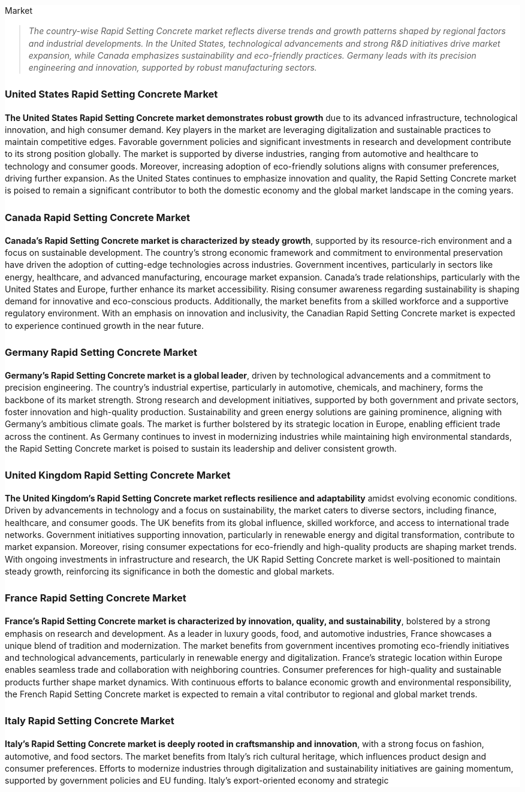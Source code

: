 Market<br /></span></h1><blockquote><p><em><span class="">The country-wise Rapid Setting Concrete market reflects diverse trends and growth patterns shaped by regional factors and industrial developments. In the United States, technological advancements and strong R&amp;D initiatives drive market expansion, while Canada emphasizes sustainability and eco-friendly practices. Germany leads with its precision engineering and innovation, supported by robust manufacturing sectors.</span></em></p></blockquote><h3><strong>United States Rapid Setting Concrete Market</strong></h3><p><strong>The United States Rapid Setting Concrete market demonstrates robust growth</strong> due to its advanced infrastructure, technological innovation, and high consumer demand. Key players in the market are leveraging digitalization and sustainable practices to maintain competitive edges. Favorable government policies and significant investments in research and development contribute to its strong position globally. The market is supported by diverse industries, ranging from automotive and healthcare to technology and consumer goods. Moreover, increasing adoption of eco-friendly solutions aligns with consumer preferences, driving further expansion. As the United States continues to emphasize innovation and quality, the Rapid Setting Concrete market is poised to remain a significant contributor to both the domestic economy and the global market landscape in the coming years.</p><h3><strong>Canada Rapid Setting Concrete Market</strong></h3><p><strong>Canada&rsquo;s Rapid Setting Concrete market is characterized by steady growth</strong>, supported by its resource-rich environment and a focus on sustainable development. The country&rsquo;s strong economic framework and commitment to environmental preservation have driven the adoption of cutting-edge technologies across industries. Government incentives, particularly in sectors like energy, healthcare, and advanced manufacturing, encourage market expansion. Canada&rsquo;s trade relationships, particularly with the United States and Europe, further enhance its market accessibility. Rising consumer awareness regarding sustainability is shaping demand for innovative and eco-conscious products. Additionally, the market benefits from a skilled workforce and a supportive regulatory environment. With an emphasis on innovation and inclusivity, the Canadian Rapid Setting Concrete market is expected to experience continued growth in the near future.</p><h3><strong>Germany Rapid Setting Concrete Market</strong></h3><p><strong>Germany&rsquo;s Rapid Setting Concrete market is a global leader</strong>, driven by technological advancements and a commitment to precision engineering. The country&rsquo;s industrial expertise, particularly in automotive, chemicals, and machinery, forms the backbone of its market strength. Strong research and development initiatives, supported by both government and private sectors, foster innovation and high-quality production. Sustainability and green energy solutions are gaining prominence, aligning with Germany&rsquo;s ambitious climate goals. The market is further bolstered by its strategic location in Europe, enabling efficient trade across the continent. As Germany continues to invest in modernizing industries while maintaining high environmental standards, the Rapid Setting Concrete market is poised to sustain its leadership and deliver consistent growth.</p><h3><strong>United Kingdom Rapid Setting Concrete Market</strong></h3><p><strong>The United Kingdom&rsquo;s Rapid Setting Concrete market reflects resilience and adaptability</strong> amidst evolving economic conditions. Driven by advancements in technology and a focus on sustainability, the market caters to diverse sectors, including finance, healthcare, and consumer goods. The UK benefits from its global influence, skilled workforce, and access to international trade networks. Government initiatives supporting innovation, particularly in renewable energy and digital transformation, contribute to market expansion. Moreover, rising consumer expectations for eco-friendly and high-quality products are shaping market trends. With ongoing investments in infrastructure and research, the UK Rapid Setting Concrete market is well-positioned to maintain steady growth, reinforcing its significance in both the domestic and global markets.</p><h3><strong>France Rapid Setting Concrete Market</strong></h3><p><strong>France&rsquo;s Rapid Setting Concrete market is characterized by innovation, quality, and sustainability</strong>, bolstered by a strong emphasis on research and development. As a leader in luxury goods, food, and automotive industries, France showcases a unique blend of tradition and modernization. The market benefits from government incentives promoting eco-friendly initiatives and technological advancements, particularly in renewable energy and digitalization. France&rsquo;s strategic location within Europe enables seamless trade and collaboration with neighboring countries. Consumer preferences for high-quality and sustainable products further shape market dynamics. With continuous efforts to balance economic growth and environmental responsibility, the French Rapid Setting Concrete market is expected to remain a vital contributor to regional and global market trends.</p><h3><strong>Italy Rapid Setting Concrete Market</strong></h3><p><strong>Italy&rsquo;s Rapid Setting Concrete market is deeply rooted in craftsmanship and innovation</strong>, with a strong focus on fashion, automotive, and food sectors. The market benefits from Italy&rsquo;s rich cultural heritage, which influences product design and consumer preferences. Efforts to modernize industries through digitalization and sustainability initiatives are gaining momentum, supported by government policies and EU funding. Italy&rsquo;s export-oriented economy and strategic